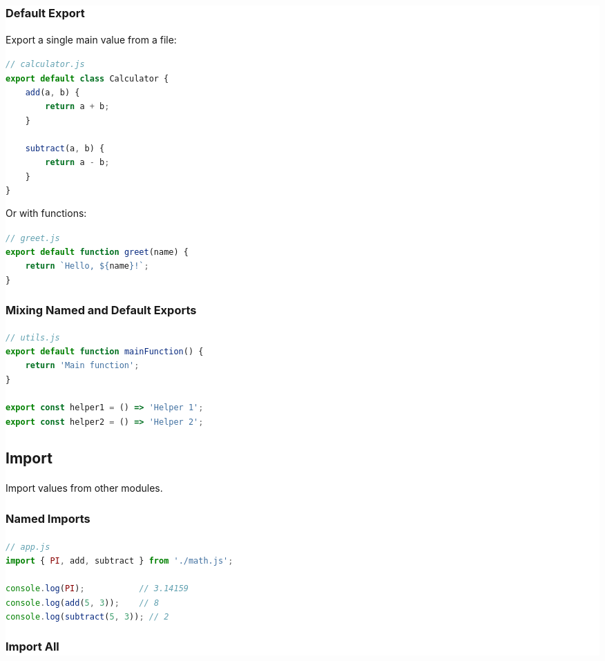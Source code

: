 ### Default Export

Export a single main value from a file:

```javascript
// calculator.js
export default class Calculator {
    add(a, b) {
        return a + b;
    }
    
    subtract(a, b) {
        return a - b;
    }
}
```

Or with functions:

```javascript
// greet.js
export default function greet(name) {
    return `Hello, ${name}!`;
}
```

### Mixing Named and Default Exports

```javascript
// utils.js
export default function mainFunction() {
    return 'Main function';
}

export const helper1 = () => 'Helper 1';
export const helper2 = () => 'Helper 2';
```

## Import

Import values from other modules.

### Named Imports

```javascript
// app.js
import { PI, add, subtract } from './math.js';

console.log(PI);           // 3.14159
console.log(add(5, 3));    // 8
console.log(subtract(5, 3)); // 2
```

### Import All
